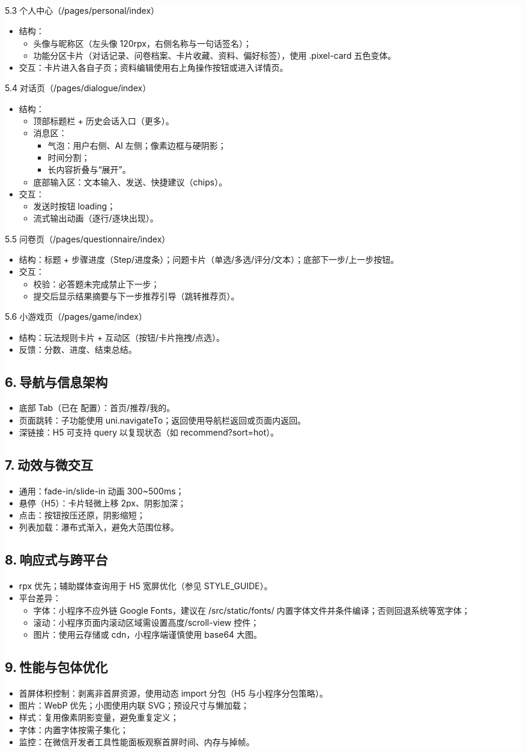 5.3 个人中心（/pages/personal/index）
- 结构：
  - 头像与昵称区（左头像 120rpx，右侧名称与一句话签名）；
  - 功能分区卡片（对话记录、问卷档案、卡片收藏、资料、偏好标签），使用 .pixel-card 五色变体。
- 交互：卡片进入各自子页；资料编辑使用右上角操作按钮或进入详情页。

5.4 对话页（/pages/dialogue/index）
- 结构：
  - 顶部标题栏 + 历史会话入口（更多）。
  - 消息区：
    - 气泡：用户右侧、AI 左侧；像素边框与硬阴影；
    - 时间分割；
    - 长内容折叠与“展开”。
  - 底部输入区：文本输入、发送、快捷建议（chips）。
- 交互：
  - 发送时按钮 loading；
  - 流式输出动画（逐行/逐块出现）。

5.5 问卷页（/pages/questionnaire/index）
- 结构：标题 + 步骤进度（Step/进度条）；问题卡片（单选/多选/评分/文本）；底部下一步/上一步按钮。
- 交互：
  - 校验：必答题未完成禁止下一步；
  - 提交后显示结果摘要与下一步推荐引导（跳转推荐页）。

5.6 小游戏页（/pages/game/index）
- 结构：玩法规则卡片 + 互动区（按钮/卡片拖拽/点选）。
- 反馈：分数、进度、结束总结。

## 6. 导航与信息架构
- 底部 Tab（已在 <mcfile name="pages.json" path="src/pages.json"></mcfile> 配置）：首页/推荐/我的。
- 页面跳转：子功能使用 uni.navigateTo；返回使用导航栏返回或页面内返回。
- 深链接：H5 可支持 query 以复现状态（如 recommend?sort=hot）。

## 7. 动效与微交互
- 通用：fade-in/slide-in 动画 300~500ms；
- 悬停（H5）：卡片轻微上移 2px、阴影加深；
- 点击：按钮按压还原，阴影缩短；
- 列表加载：瀑布式渐入，避免大范围位移。

## 8. 响应式与跨平台
- rpx 优先；辅助媒体查询用于 H5 宽屏优化（参见 STYLE_GUIDE）。
- 平台差异：
  - 字体：小程序不应外链 Google Fonts，建议在 /src/static/fonts/ 内置字体文件并条件编译；否则回退系统等宽字体；
  - 滚动：小程序页面内滚动区域需设置高度/scroll-view 控件；
  - 图片：使用云存储或 cdn，小程序端谨慎使用 base64 大图。

## 9. 性能与包体优化
- 首屏体积控制：剥离非首屏资源，使用动态 import 分包（H5 与小程序分包策略）。
- 图片：WebP 优先；小图使用内联 SVG；预设尺寸与懒加载；
- 样式：复用像素阴影变量，避免重复定义；
- 字体：内置字体按需子集化；
- 监控：在微信开发者工具性能面板观察首屏时间、内存与掉帧。
